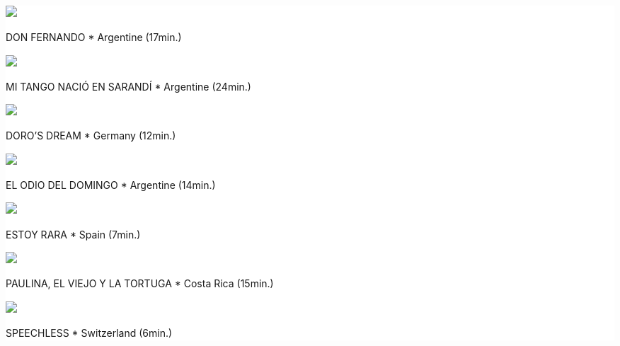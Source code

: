 [![](https://cinefiliatanguera.files.wordpress.com/2016/05/don-fernando.jpg?w=102&h=150)](https://cinefiliatanguera.wordpress.com/2016/05/10/test-1/don-fernando/)

DON FERNANDO \* Argentine (17min.)



[![](https://cinefiliatanguera.files.wordpress.com/2016/05/mi-tango-naciocc81-en-sarandicc81.jpg?w=150&h=84)](https://cinefiliatanguera.wordpress.com/2016/05/10/test-1/mi-tango-nacio-en-sarandi/)

MI TANGO NACIÓ EN SARANDÍ \* Argentine (24min.)

[![](https://cinefiliatanguera.files.wordpress.com/2016/05/poster-doros-dream.jpg?w=150&h=57)](https://cinefiliatanguera.wordpress.com/2016/05/10/test-1/poster-doros-dream/)

DORO’S DREAM \* Germany (12min.)

[![](https://cinefiliatanguera.files.wordpress.com/2016/05/poster_el-odio-del-domingo.jpg?w=100&h=150)](https://cinefiliatanguera.wordpress.com/2016/05/10/test-1/poster_el-odio-del-domingo/)

EL ODIO DEL DOMINGO \* Argentine (14min.)



[![](https://cinefiliatanguera.files.wordpress.com/2016/05/35-poster_estoy-rara.jpg?w=106&h=150)](https://cinefiliatanguera.wordpress.com/2016/05/10/test-1/35-poster_estoy-rara/)

ESTOY RARA \* Spain (7min.)

[![](https://cinefiliatanguera.files.wordpress.com/2016/05/70-poster_paulina-el-viejo-y-la-tortuga.jpg?w=97&h=150)](https://cinefiliatanguera.wordpress.com/2016/05/10/test-1/70-poster_paulina-el-viejo-y-la-tortuga/)

PAULINA, EL VIEJO Y LA TORTUGA \* Costa Rica (15min.)

[![](https://cinefiliatanguera.files.wordpress.com/2016/05/speechless-poster.png?w=150&h=106)](https://cinefiliatanguera.wordpress.com/2016/05/10/test-1/speechless-poster/)

SPEECHLESS \* Switzerland (6min.)